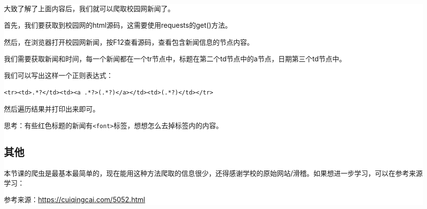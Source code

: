 大致了解了上面内容后，我们就可以爬取校园网新闻了。

首先，我们要获取到校园网的html源码，这需要使用requests的get()方法。

然后，在浏览器打开校园网新闻，按F12查看源码，查看包含新闻信息的节点内容。

我们需要获取新闻和时间，每一个新闻都在一个tr节点中，标题在第二个td节点中的a节点，日期第三个td节点中。

我们可以写出这样一个正则表达式：

	<tr><td>.*?</td><td><a .*?>(.*?)</a></td><td>(.*?)</td></tr>

然后遍历结果并打印出来即可。

思考：有些红色标题的新闻有`<font>`标签，想想怎么去掉标签内的内容。

## 其他

本节课的爬虫是最基本最简单的，现在能用这种方法爬取的信息很少，还得感谢学校的原始网站/滑稽。如果想进一步学习，可以在参考来源学习：

参考来源：https://cuiqingcai.com/5052.html